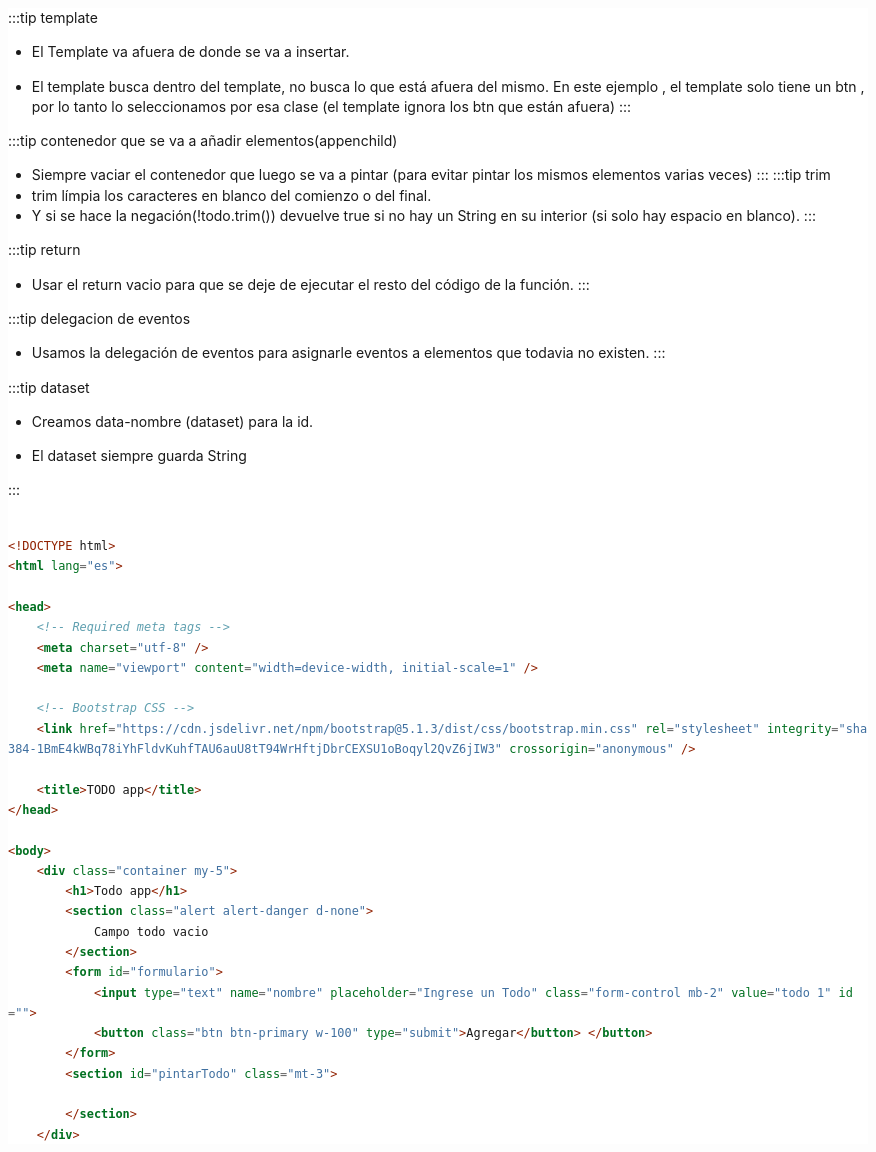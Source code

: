 :::tip template
- El Template  va afuera de donde se va a insertar.


- El template busca dentro del template, no busca lo que está afuera del mismo. En este ejemplo , el template solo tiene un btn , por lo tanto lo seleccionamos por esa clase (el template ignora los btn que están afuera)
:::

:::tip contenedor que se va a añadir elementos(appenchild)
- Siempre vaciar el contenedor que luego se va a pintar (para evitar pintar los mismos elementos varias veces)
:::
:::tip trim
- trim límpia los caracteres en blanco del comienzo o del final.
- Y si se hace la negación(!todo.trim()) devuelve true si no hay un String en su interior (si solo hay espacio en blanco).
:::

:::tip return 
- Usar el return vacio para que se deje de ejecutar el resto del código de la función.
:::

:::tip delegacion de eventos
- Usamos la delegación de eventos para asignarle eventos a elementos que todavia no existen.
:::

:::tip dataset 
- Creamos data-nombre (dataset) para la id.

- El dataset siempre guarda String


:::

```html

<!DOCTYPE html>
<html lang="es">

<head>
    <!-- Required meta tags -->
    <meta charset="utf-8" />
    <meta name="viewport" content="width=device-width, initial-scale=1" />

    <!-- Bootstrap CSS -->
    <link href="https://cdn.jsdelivr.net/npm/bootstrap@5.1.3/dist/css/bootstrap.min.css" rel="stylesheet" integrity="sha384-1BmE4kWBq78iYhFldvKuhfTAU6auU8tT94WrHftjDbrCEXSU1oBoqyl2QvZ6jIW3" crossorigin="anonymous" />

    <title>TODO app</title>
</head>

<body>
    <div class="container my-5">
        <h1>Todo app</h1>
        <section class="alert alert-danger d-none">
            Campo todo vacio
        </section>
        <form id="formulario">
            <input type="text" name="nombre" placeholder="Ingrese un Todo" class="form-control mb-2" value="todo 1" id="">
            <button class="btn btn-primary w-100" type="submit">Agregar</button> </button>
        </form>
        <section id="pintarTodo" class="mt-3">

        </section>
    </div>
```